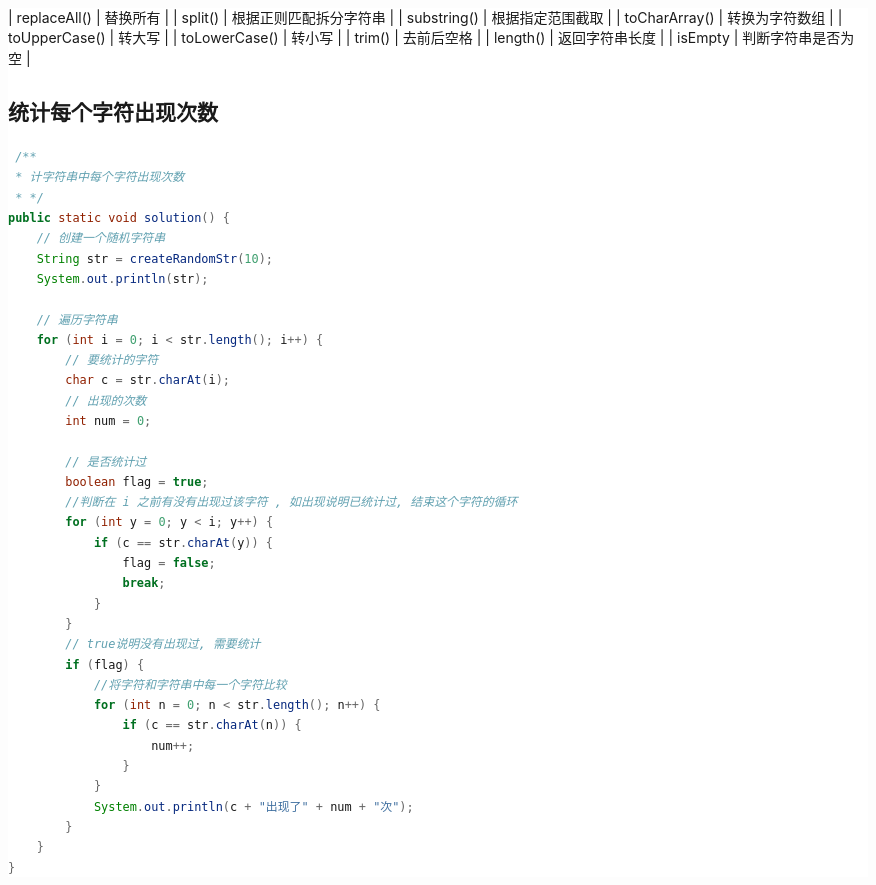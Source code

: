 | replaceAll() | 替换所有 |
| split() | 根据正则匹配拆分字符串 |
| substring() | 根据指定范围截取 |
| toCharArray() | 转换为字符数组 |
| toUpperCase() | 转大写 |
| toLowerCase() | 转小写 |
| trim() | 去前后空格 |
| length() | 返回字符串长度 |
| isEmpty | 判断字符串是否为空 |

## 统计每个字符出现次数
```java
 /**
 * 计字符串中每个字符出现次数
 * */
public static void solution() {
    // 创建一个随机字符串
    String str = createRandomStr(10);
    System.out.println(str);

    // 遍历字符串
    for (int i = 0; i < str.length(); i++) {
        // 要统计的字符
        char c = str.charAt(i);
        // 出现的次数
        int num = 0;

        // 是否统计过
        boolean flag = true;
        //判断在 i 之前有没有出现过该字符 , 如出现说明已统计过, 结束这个字符的循环
        for (int y = 0; y < i; y++) {
            if (c == str.charAt(y)) {
                flag = false;
                break;
            }
        }
        // true说明没有出现过, 需要统计
        if (flag) {
            //将字符和字符串中每一个字符比较
            for (int n = 0; n < str.length(); n++) {
                if (c == str.charAt(n)) {
                    num++;
                }
            }
            System.out.println(c + "出现了" + num + "次");
        }
    }
}
```

